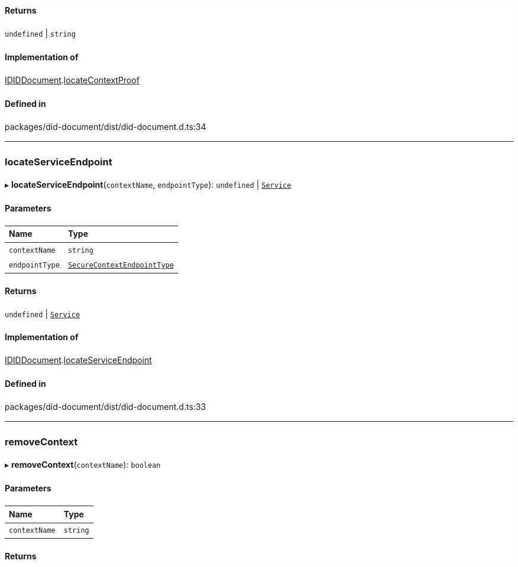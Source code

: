 #### Returns

`undefined` \| `string`

#### Implementation of

[IDIDDocument](../interfaces/verida_did_client._internal_.IDIDDocument.md).[locateContextProof](../interfaces/verida_did_client._internal_.IDIDDocument.md#locatecontextproof)

#### Defined in

packages/did-document/dist/did-document.d.ts:34

___

### locateServiceEndpoint

▸ **locateServiceEndpoint**(`contextName`, `endpointType`): `undefined` \| [`Service`](../interfaces/verida_did_client._internal_.Service.md)

#### Parameters

| Name | Type |
| :------ | :------ |
| `contextName` | `string` |
| `endpointType` | [`SecureContextEndpointType`](../enums/verida_did_client._internal_.SecureContextEndpointType.md) |

#### Returns

`undefined` \| [`Service`](../interfaces/verida_did_client._internal_.Service.md)

#### Implementation of

[IDIDDocument](../interfaces/verida_did_client._internal_.IDIDDocument.md).[locateServiceEndpoint](../interfaces/verida_did_client._internal_.IDIDDocument.md#locateserviceendpoint)

#### Defined in

packages/did-document/dist/did-document.d.ts:33

___

### removeContext

▸ **removeContext**(`contextName`): `boolean`

#### Parameters

| Name | Type |
| :------ | :------ |
| `contextName` | `string` |

#### Returns
